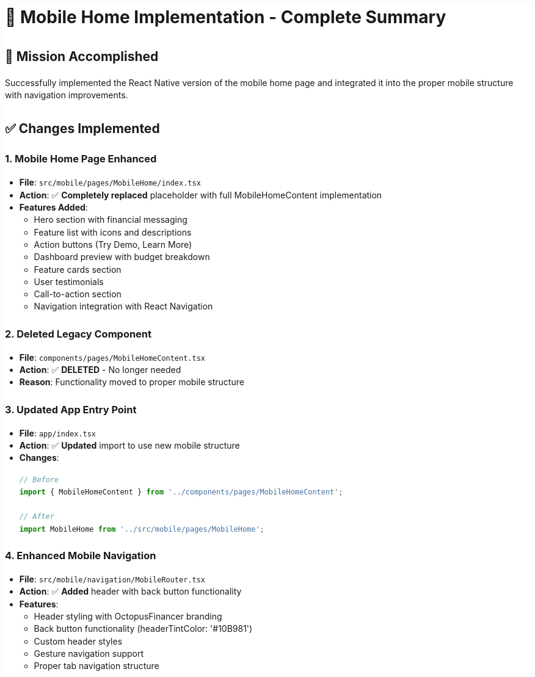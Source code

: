# 📱 Mobile Home Implementation - Complete Summary

## 🎯 **Mission Accomplished**

Successfully implemented the React Native version of the mobile home page and integrated it into the proper mobile structure with navigation improvements.

## ✅ **Changes Implemented**

### **1. Mobile Home Page Enhanced**
- **File**: `src/mobile/pages/MobileHome/index.tsx`
- **Action**: ✅ **Completely replaced** placeholder with full MobileHomeContent implementation
- **Features Added**:
  - Hero section with financial messaging
  - Feature list with icons and descriptions
  - Action buttons (Try Demo, Learn More)
  - Dashboard preview with budget breakdown
  - Feature cards section
  - User testimonials
  - Call-to-action section
  - Navigation integration with React Navigation

### **2. Deleted Legacy Component**
- **File**: `components/pages/MobileHomeContent.tsx`
- **Action**: ✅ **DELETED** - No longer needed
- **Reason**: Functionality moved to proper mobile structure

### **3. Updated App Entry Point**
- **File**: `app/index.tsx`
- **Action**: ✅ **Updated** import to use new mobile structure
- **Changes**:
  ```typescript
  // Before
  import { MobileHomeContent } from '../components/pages/MobileHomeContent';
  
  // After  
  import MobileHome from '../src/mobile/pages/MobileHome';
  ```

### **4. Enhanced Mobile Navigation**
- **File**: `src/mobile/navigation/MobileRouter.tsx`
- **Action**: ✅ **Added** header with back button functionality
- **Features**:
  - Header styling with OctopusFinancer branding
  - Back button functionality (headerTintColor: '#10B981')
  - Custom header styles
  - Gesture navigation support
  - Proper tab navigation structure
